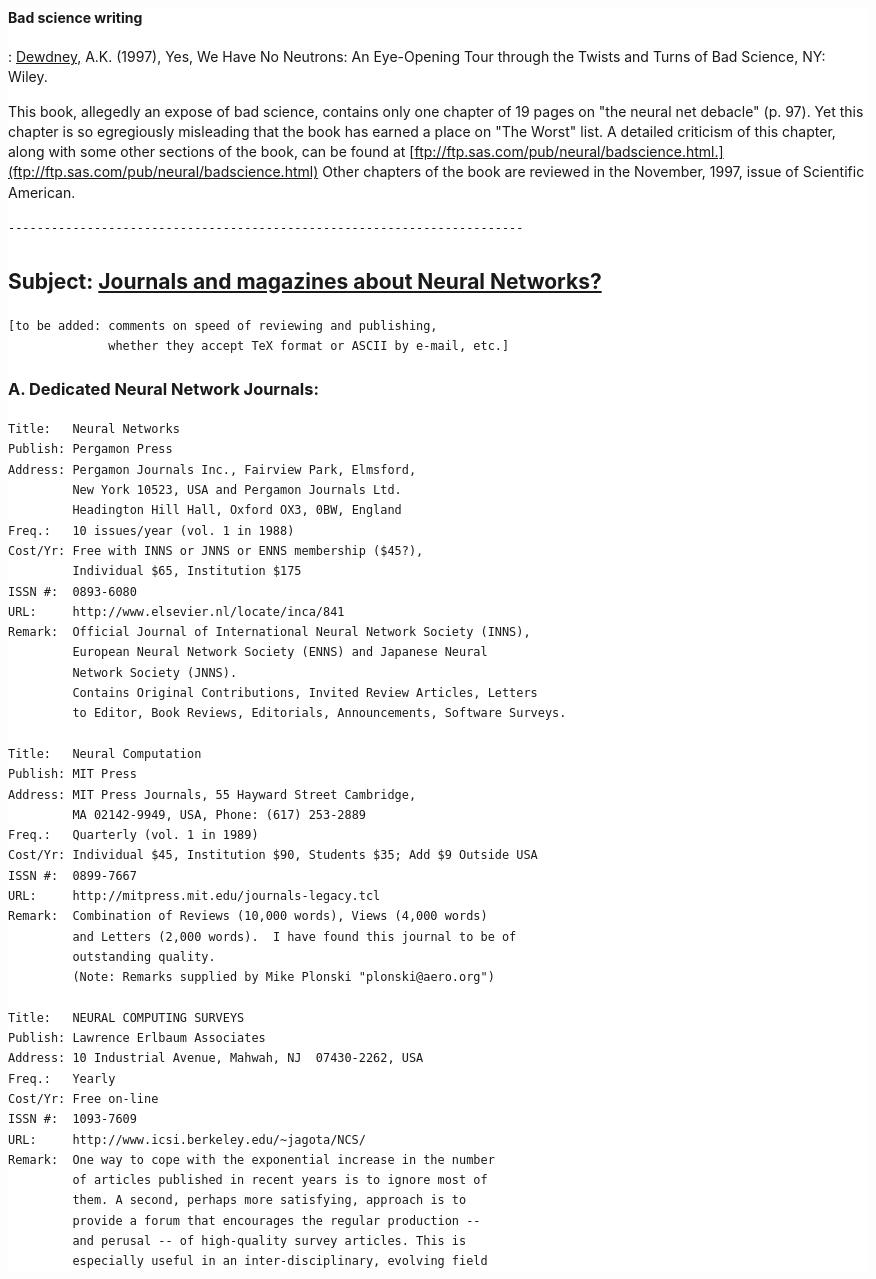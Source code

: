 #### Bad science writing

:   [Dewdney,]() A.K. (1997), Yes, We Have No Neutrons: An Eye-Opening
    Tour through the Twists and Turns of Bad Science, NY: Wiley.

This book, allegedly an expose of bad science, contains only one chapter
of 19 pages on "the neural net debacle" (p. 97). Yet this chapter is so
egregiously misleading that the book has earned a place on "The Worst"
list. A detailed criticism of this chapter, along with some other
sections of the book, can be found at
[ftp://ftp.sas.com/pub/neural/badscience.html.](ftp://ftp.sas.com/pub/neural/badscience.html)
Other chapters of the book are reviewed in the November, 1997, issue of
Scientific American.

    ------------------------------------------------------------------------

Subject: [Journals and magazines about Neural Networks?]()
----------------------------------------------------------

    [to be added: comments on speed of reviewing and publishing,
                  whether they accept TeX format or ASCII by e-mail, etc.]

### A. Dedicated Neural Network Journals:

    Title:   Neural Networks
    Publish: Pergamon Press
    Address: Pergamon Journals Inc., Fairview Park, Elmsford,
             New York 10523, USA and Pergamon Journals Ltd.
             Headington Hill Hall, Oxford OX3, 0BW, England
    Freq.:   10 issues/year (vol. 1 in 1988)
    Cost/Yr: Free with INNS or JNNS or ENNS membership ($45?),
             Individual $65, Institution $175
    ISSN #:  0893-6080
    URL:     http://www.elsevier.nl/locate/inca/841
    Remark:  Official Journal of International Neural Network Society (INNS),
             European Neural Network Society (ENNS) and Japanese Neural
             Network Society (JNNS).
             Contains Original Contributions, Invited Review Articles, Letters
             to Editor, Book Reviews, Editorials, Announcements, Software Surveys.

    Title:   Neural Computation
    Publish: MIT Press
    Address: MIT Press Journals, 55 Hayward Street Cambridge,
             MA 02142-9949, USA, Phone: (617) 253-2889
    Freq.:   Quarterly (vol. 1 in 1989)
    Cost/Yr: Individual $45, Institution $90, Students $35; Add $9 Outside USA
    ISSN #:  0899-7667
    URL:     http://mitpress.mit.edu/journals-legacy.tcl
    Remark:  Combination of Reviews (10,000 words), Views (4,000 words)
             and Letters (2,000 words).  I have found this journal to be of
             outstanding quality.
             (Note: Remarks supplied by Mike Plonski "plonski@aero.org")

    Title:   NEURAL COMPUTING SURVEYS 
    Publish: Lawrence Erlbaum Associates 
    Address: 10 Industrial Avenue, Mahwah, NJ  07430-2262, USA
    Freq.:   Yearly
    Cost/Yr: Free on-line
    ISSN #:  1093-7609
    URL:     http://www.icsi.berkeley.edu/~jagota/NCS/
    Remark:  One way to cope with the exponential increase in the number
             of articles published in recent years is to ignore most of
             them. A second, perhaps more satisfying, approach is to
             provide a forum that encourages the regular production --
             and perusal -- of high-quality survey articles. This is
             especially useful in an inter-disciplinary, evolving field